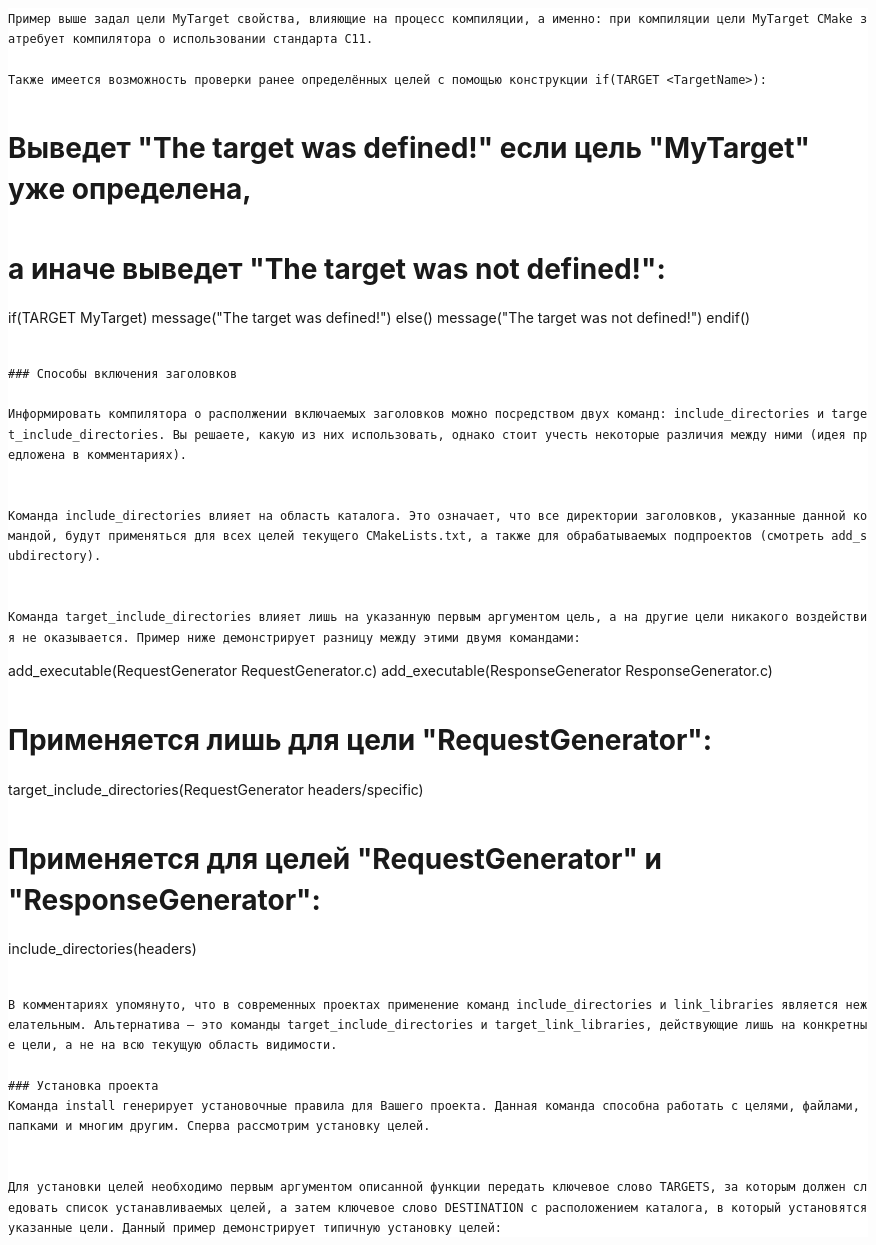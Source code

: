 ```
Пример выше задал цели MyTarget свойства, влияющие на процесс компиляции, а именно: при компиляции цели MyTarget CMake затребует компилятора о использовании стандарта C11.

Также имеется возможность проверки ранее определённых целей с помощью конструкции if(TARGET <TargetName>):
```
# Выведет "The target was defined!" если цель "MyTarget" уже определена,
# а иначе выведет "The target was not defined!":
if(TARGET MyTarget)
    message("The target was defined!")
else()
    message("The target was not defined!")
endif()
```
      
### Способы включения заголовков
      
Информировать компилятора о располжении включаемых заголовков можно посредством двух команд: include_directories и target_include_directories. Вы решаете, какую из них использовать, однако стоит учесть некоторые различия между ними (идея предложена в комментариях).


Команда include_directories влияет на область каталога. Это означает, что все директории заголовков, указанные данной командой, будут применяться для всех целей текущего CMakeLists.txt, а также для обрабатываемых подпроектов (смотреть add_subdirectory).


Команда target_include_directories влияет лишь на указанную первым аргументом цель, а на другие цели никакого воздействия не оказывается. Пример ниже демонстрирует разницу между этими двумя командами:
```
add_executable(RequestGenerator RequestGenerator.c)
add_executable(ResponseGenerator ResponseGenerator.c)

# Применяется лишь для цели "RequestGenerator":
target_include_directories(RequestGenerator headers/specific)

# Применяется для целей "RequestGenerator" и "ResponseGenerator":
include_directories(headers)
```
      
В комментариях упомянуто, что в современных проектах применение команд include_directories и link_libraries является нежелательным. Альтернатива — это команды target_include_directories и target_link_libraries, действующие лишь на конкретные цели, а не на всю текущую область видимости.
      
### Установка проекта
Команда install генерирует установочные правила для Вашего проекта. Данная команда способна работать с целями, файлами, папками и многим другим. Сперва рассмотрим установку целей.


Для установки целей необходимо первым аргументом описанной функции передать ключевое слово TARGETS, за которым должен следовать список устанавливаемых целей, а затем ключевое слово DESTINATION с расположением каталога, в который установятся указанные цели. Данный пример демонстрирует типичную установку целей:
```